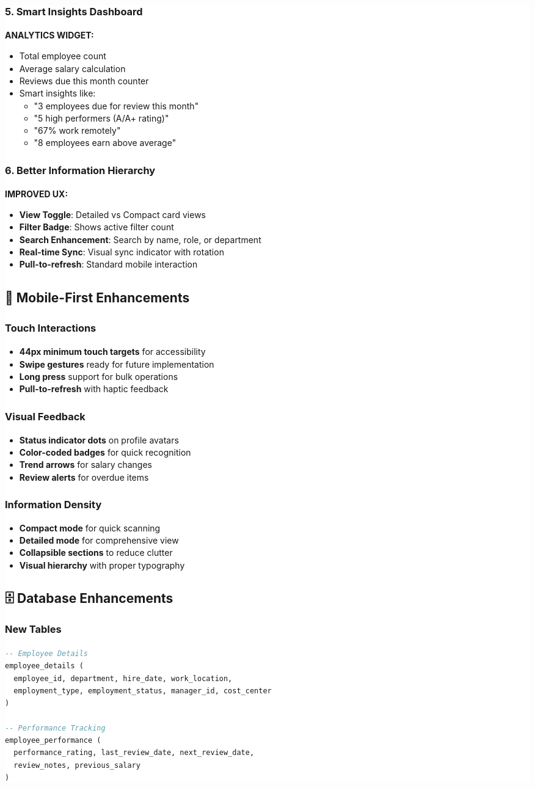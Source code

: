### 5. Smart Insights Dashboard
**ANALYTICS WIDGET:**
- Total employee count
- Average salary calculation
- Reviews due this month counter
- Smart insights like:
  - "3 employees due for review this month"
  - "5 high performers (A/A+ rating)"
  - "67% work remotely"
  - "8 employees earn above average"

### 6. Better Information Hierarchy
**IMPROVED UX:**
- **View Toggle**: Detailed vs Compact card views
- **Filter Badge**: Shows active filter count
- **Search Enhancement**: Search by name, role, or department
- **Real-time Sync**: Visual sync indicator with rotation
- **Pull-to-refresh**: Standard mobile interaction

## 📱 Mobile-First Enhancements

### Touch Interactions
- **44px minimum touch targets** for accessibility
- **Swipe gestures** ready for future implementation
- **Long press** support for bulk operations
- **Pull-to-refresh** with haptic feedback

### Visual Feedback
- **Status indicator dots** on profile avatars
- **Color-coded badges** for quick recognition
- **Trend arrows** for salary changes
- **Review alerts** for overdue items

### Information Density
- **Compact mode** for quick scanning
- **Detailed mode** for comprehensive view
- **Collapsible sections** to reduce clutter
- **Visual hierarchy** with proper typography

## 🗄️ Database Enhancements

### New Tables
```sql
-- Employee Details
employee_details (
  employee_id, department, hire_date, work_location,
  employment_type, employment_status, manager_id, cost_center
)

-- Performance Tracking
employee_performance (
  performance_rating, last_review_date, next_review_date,
  review_notes, previous_salary
)
```
